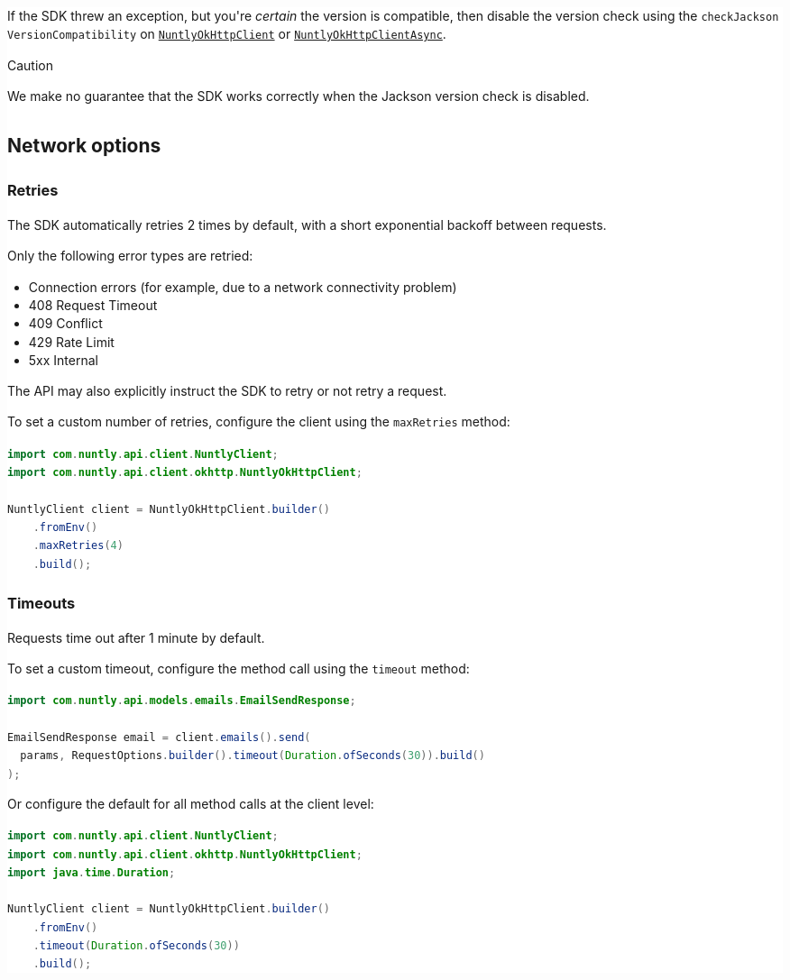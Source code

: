 If the SDK threw an exception, but you're _certain_ the version is compatible, then disable the version check using the `checkJacksonVersionCompatibility` on [`NuntlyOkHttpClient`](nuntly-java-client-okhttp/src/main/kotlin/com/nuntly/api/client/okhttp/NuntlyOkHttpClient.kt) or [`NuntlyOkHttpClientAsync`](nuntly-java-client-okhttp/src/main/kotlin/com/nuntly/api/client/okhttp/NuntlyOkHttpClientAsync.kt).

> [!CAUTION]
> We make no guarantee that the SDK works correctly when the Jackson version check is disabled.

## Network options

### Retries

The SDK automatically retries 2 times by default, with a short exponential backoff between requests.

Only the following error types are retried:

- Connection errors (for example, due to a network connectivity problem)
- 408 Request Timeout
- 409 Conflict
- 429 Rate Limit
- 5xx Internal

The API may also explicitly instruct the SDK to retry or not retry a request.

To set a custom number of retries, configure the client using the `maxRetries` method:

```java
import com.nuntly.api.client.NuntlyClient;
import com.nuntly.api.client.okhttp.NuntlyOkHttpClient;

NuntlyClient client = NuntlyOkHttpClient.builder()
    .fromEnv()
    .maxRetries(4)
    .build();
```

### Timeouts

Requests time out after 1 minute by default.

To set a custom timeout, configure the method call using the `timeout` method:

```java
import com.nuntly.api.models.emails.EmailSendResponse;

EmailSendResponse email = client.emails().send(
  params, RequestOptions.builder().timeout(Duration.ofSeconds(30)).build()
);
```

Or configure the default for all method calls at the client level:

```java
import com.nuntly.api.client.NuntlyClient;
import com.nuntly.api.client.okhttp.NuntlyOkHttpClient;
import java.time.Duration;

NuntlyClient client = NuntlyOkHttpClient.builder()
    .fromEnv()
    .timeout(Duration.ofSeconds(30))
    .build();
```
